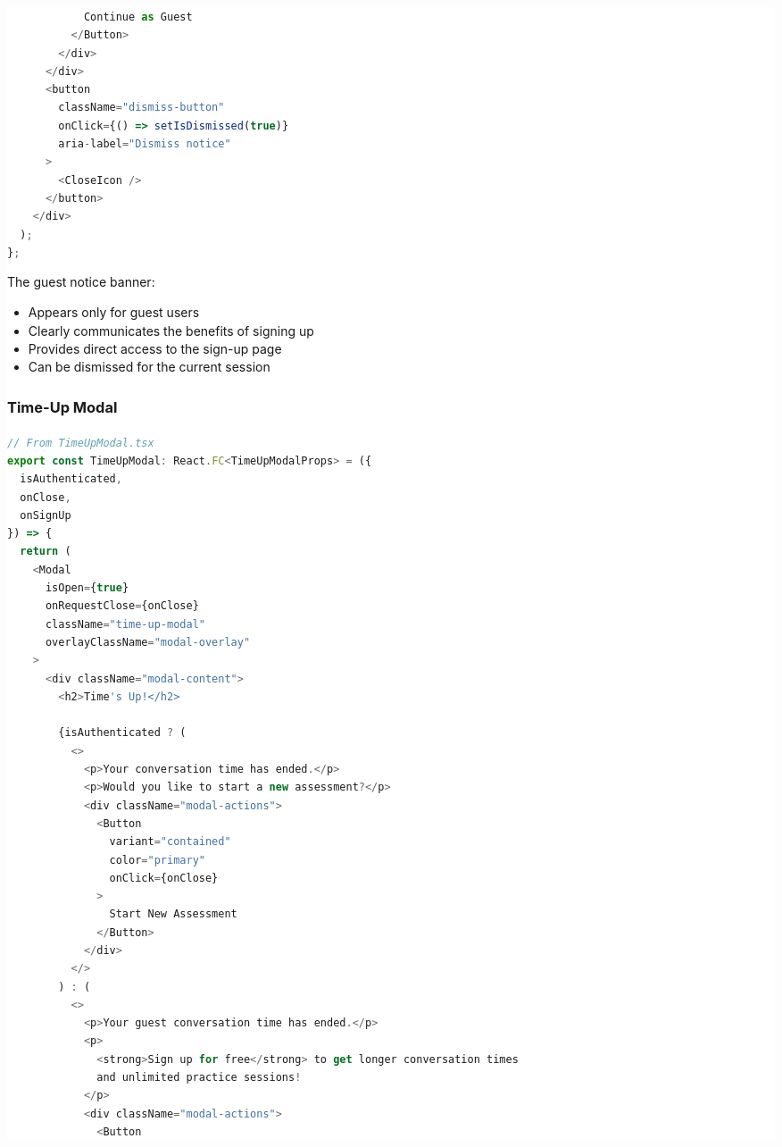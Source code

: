 ```typescript
            Continue as Guest
          </Button>
        </div>
      </div>
      <button 
        className="dismiss-button"
        onClick={() => setIsDismissed(true)}
        aria-label="Dismiss notice"
      >
        <CloseIcon />
      </button>
    </div>
  );
};
```

The guest notice banner:
- Appears only for guest users
- Clearly communicates the benefits of signing up
- Provides direct access to the sign-up page
- Can be dismissed for the current session

### Time-Up Modal

```typescript
// From TimeUpModal.tsx
export const TimeUpModal: React.FC<TimeUpModalProps> = ({
  isAuthenticated,
  onClose,
  onSignUp
}) => {
  return (
    <Modal
      isOpen={true}
      onRequestClose={onClose}
      className="time-up-modal"
      overlayClassName="modal-overlay"
    >
      <div className="modal-content">
        <h2>Time's Up!</h2>
        
        {isAuthenticated ? (
          <>
            <p>Your conversation time has ended.</p>
            <p>Would you like to start a new assessment?</p>
            <div className="modal-actions">
              <Button 
                variant="contained" 
                color="primary"
                onClick={onClose}
              >
                Start New Assessment
              </Button>
            </div>
          </>
        ) : (
          <>
            <p>Your guest conversation time has ended.</p>
            <p>
              <strong>Sign up for free</strong> to get longer conversation times
              and unlimited practice sessions!
            </p>
            <div className="modal-actions">
              <Button 
```